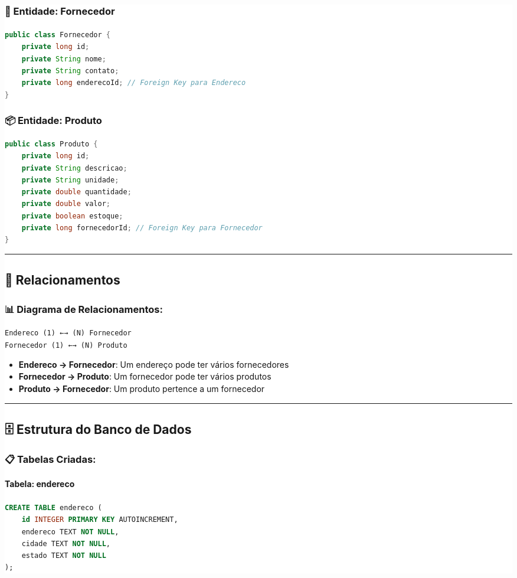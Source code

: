 ### **🏢 Entidade: Fornecedor**
```java
public class Fornecedor {
    private long id;
    private String nome;
    private String contato;
    private long enderecoId; // Foreign Key para Endereco
}
```

### **📦 Entidade: Produto**
```java
public class Produto {
    private long id;
    private String descricao;
    private String unidade;
    private double quantidade;
    private double valor;
    private boolean estoque;
    private long fornecedorId; // Foreign Key para Fornecedor
}
```

---

## 🔗 **Relacionamentos**

### **📊 Diagrama de Relacionamentos:**
```
Endereco (1) ←→ (N) Fornecedor
Fornecedor (1) ←→ (N) Produto
```

- **Endereco → Fornecedor**: Um endereço pode ter vários fornecedores
- **Fornecedor → Produto**: Um fornecedor pode ter vários produtos
- **Produto → Fornecedor**: Um produto pertence a um fornecedor

---

## 🗄️ **Estrutura do Banco de Dados**

### **📋 Tabelas Criadas:**

#### **Tabela: endereco**
```sql
CREATE TABLE endereco (
    id INTEGER PRIMARY KEY AUTOINCREMENT,
    endereco TEXT NOT NULL,
    cidade TEXT NOT NULL,
    estado TEXT NOT NULL
);
```
